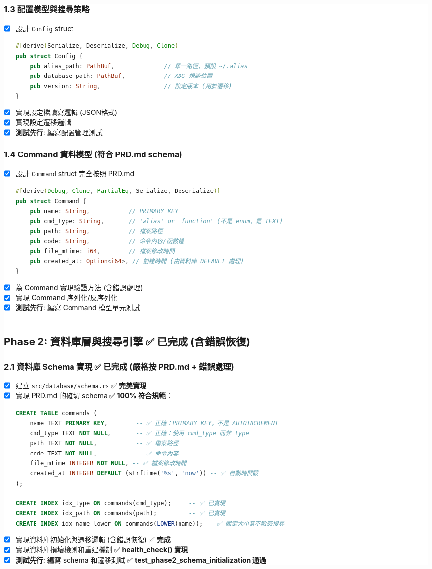 
### 1.3 配置模型與搜尋策略
- [x] 設計 `Config` struct
  ```rust
  #[derive(Serialize, Deserialize, Debug, Clone)]
  pub struct Config {
      pub alias_path: PathBuf,              // 單一路徑，預設 ~/.alias
      pub database_path: PathBuf,           // XDG 規範位置
      pub version: String,                  // 設定版本 (用於遷移)
  }
  ```
- [x] 實現設定檔讀寫邏輯 (JSON格式)
- [x] 實現設定遷移邏輯
- [x] **測試先行**: 編寫配置管理測試

### 1.4 Command 資料模型 (符合 PRD.md schema)
- [x] 設計 `Command` struct 完全按照 PRD.md
  ```rust
  #[derive(Debug, Clone, PartialEq, Serialize, Deserialize)]
  pub struct Command {
      pub name: String,           // PRIMARY KEY
      pub cmd_type: String,       // 'alias' or 'function' (不是 enum，是 TEXT)
      pub path: String,           // 檔案路徑
      pub code: String,           // 命令內容/函數體
      pub file_mtime: i64,        // 檔案修改時間
      pub created_at: Option<i64>, // 創建時間 (由資料庫 DEFAULT 處理)
  }
  ```
- [x] 為 Command 實現驗證方法 (含錯誤處理)
- [x] 實現 Command 序列化/反序列化
- [x] **測試先行**: 編寫 Command 模型單元測試

---

## Phase 2: 資料庫層與搜尋引擎 ✅ **已完成** (含錯誤恢復)

### 2.1 資料庫 Schema 實現 ✅ **已完成** (嚴格按 PRD.md + 錯誤處理)
- [x] 建立 `src/database/schema.rs` ✅ **完美實現**
- [x] 實現 PRD.md 的確切 schema ✅ **100% 符合規範**：
  ```sql
  CREATE TABLE commands (
      name TEXT PRIMARY KEY,        -- ✅ 正確：PRIMARY KEY，不是 AUTOINCREMENT
      cmd_type TEXT NOT NULL,       -- ✅ 正確：使用 cmd_type 而非 type
      path TEXT NOT NULL,           -- ✅ 檔案路徑
      code TEXT NOT NULL,           -- ✅ 命令內容
      file_mtime INTEGER NOT NULL, -- ✅ 檔案修改時間
      created_at INTEGER DEFAULT (strftime('%s', 'now')) -- ✅ 自動時間戳
  );

  CREATE INDEX idx_type ON commands(cmd_type);     -- ✅ 已實現
  CREATE INDEX idx_path ON commands(path);         -- ✅ 已實現
  CREATE INDEX idx_name_lower ON commands(LOWER(name)); -- ✅ 固定大小寫不敏感搜尋
  ```
- [x] 實現資料庫初始化與遷移邏輯 (含錯誤恢復) ✅ **完成**
- [x] 實現資料庫損壞檢測和重建機制 ✅ **health_check() 實現**
- [x] **測試先行**: 編寫 schema 和遷移測試 ✅ **test_phase2_schema_initialization 通過**
